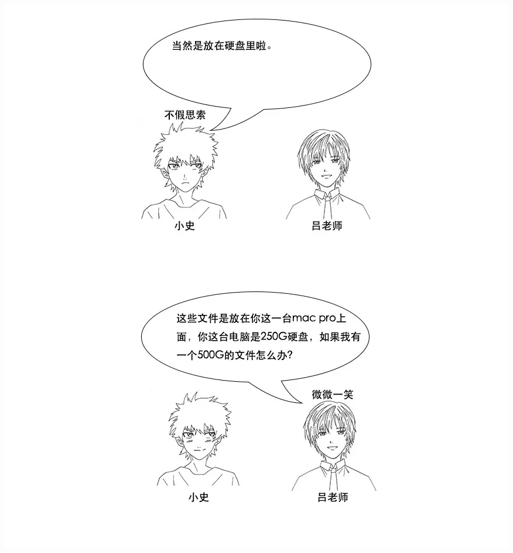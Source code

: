 <div align="center"> <img src="../images/hdfs/pictures/013.png"/> </div>

<div align="center"> <img src="../images/hdfs/pictures/014.png"/> </div>
